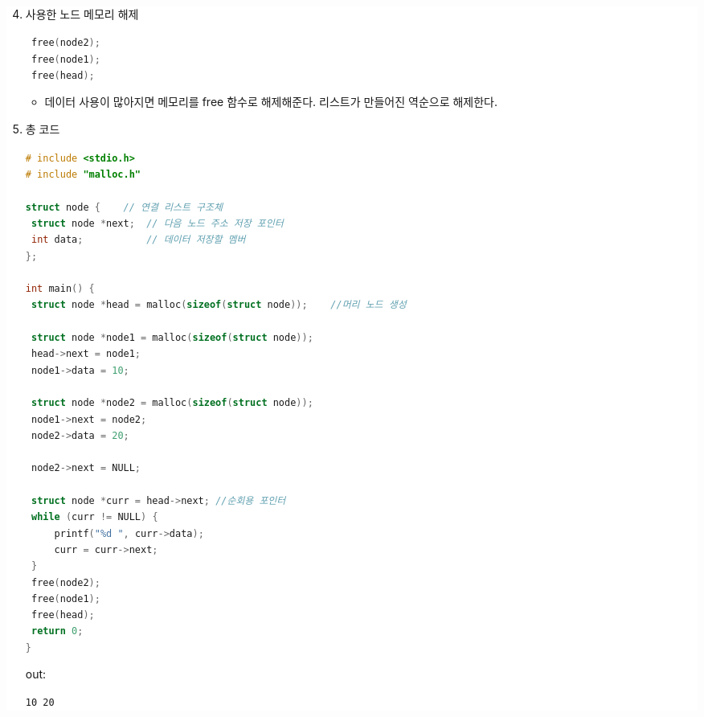 4. 사용한 노드 메모리 해제

   ```c
   	free(node2);
   	free(node1);
   	free(head);
   ```

   + 데이터 사용이 많아지면 메모리를 free 함수로 해제해준다. 리스트가 만들어진 역순으로 해제한다.

     

5. 총 코드

   ```c
   # include <stdio.h>
   # include "malloc.h"
   
   struct node {	// 연결 리스트 구조체
   	struct node *next;	// 다음 노드 주소 저장 포인터
   	int data;			// 데이터 저장할 멤버
   };
   
   int main() {
   	struct node *head = malloc(sizeof(struct node));	//머리 노드 생성
   
   	struct node *node1 = malloc(sizeof(struct node));
   	head->next = node1;
   	node1->data = 10;
   
   	struct node *node2 = malloc(sizeof(struct node));
   	node1->next = node2;
   	node2->data = 20;
   
   	node2->next = NULL;
   
   	struct node *curr = head->next;	//순회용 포인터
   	while (curr != NULL) {
   		printf("%d ", curr->data);
   		curr = curr->next;
   	}
   	free(node2);
   	free(node1);
   	free(head);
   	return 0;
   }
   ```

   out:

   ```
   10 20 
   ```

   


